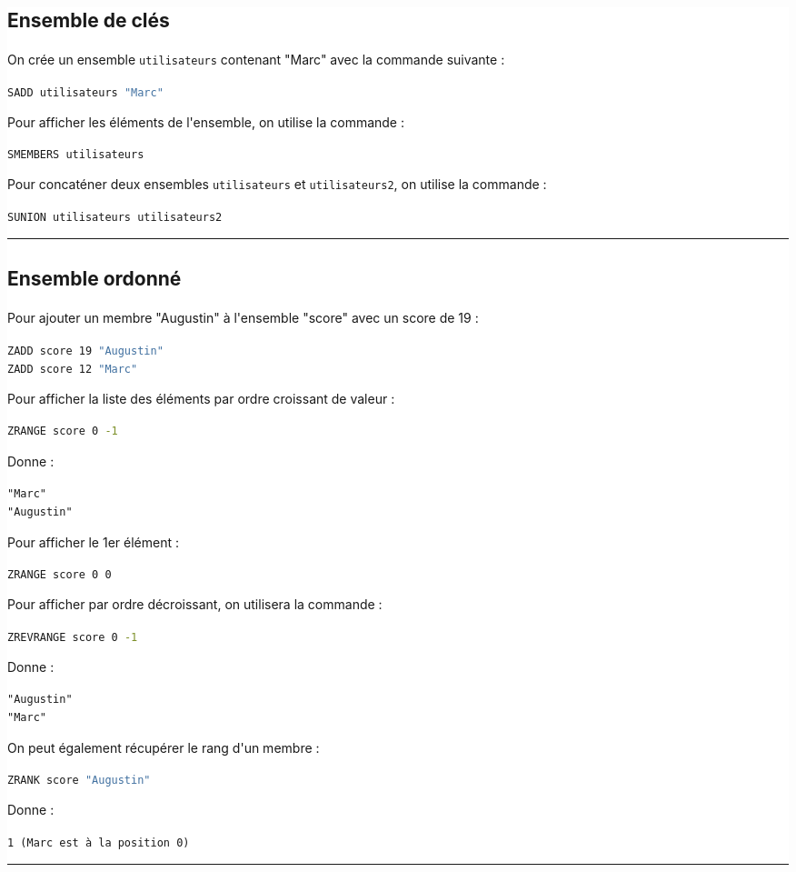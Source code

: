 
## Ensemble de clés
On crée un ensemble `utilisateurs` contenant "Marc" avec la commande suivante :
```bash
SADD utilisateurs "Marc"
```

Pour afficher les éléments de l'ensemble, on utilise la commande :
```bash
SMEMBERS utilisateurs
```

Pour concaténer deux ensembles `utilisateurs` et `utilisateurs2`, on utilise la commande :
```bash
SUNION utilisateurs utilisateurs2
```

---

## Ensemble ordonné
Pour ajouter un membre "Augustin" à l'ensemble "score" avec un score de 19 :
```bash
ZADD score 19 "Augustin"
ZADD score 12 "Marc"
```

Pour afficher la liste des éléments par ordre croissant de valeur :
```bash
ZRANGE score 0 -1
```
Donne :
```
"Marc"
"Augustin"
```

Pour afficher le 1er élément :
```bash
ZRANGE score 0 0
```

Pour afficher par ordre décroissant, on utilisera la commande :
```bash
ZREVRANGE score 0 -1
```
Donne :
```
"Augustin"
"Marc"
```

On peut également récupérer le rang d'un membre :
```bash
ZRANK score "Augustin"
```
Donne :
```
1 (Marc est à la position 0)
```

---
